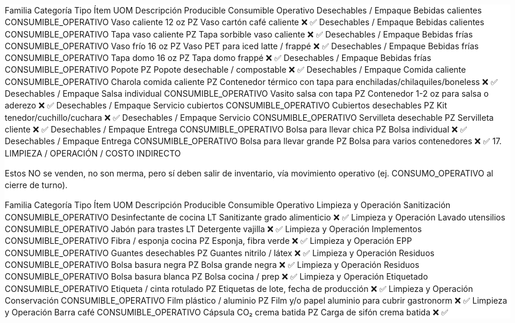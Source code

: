 Familia	Categoría	Tipo	Ítem	UOM	Descripción	Producible	Consumible Operativo
Desechables / Empaque	Bebidas calientes	CONSUMIBLE_OPERATIVO	Vaso caliente 12 oz	PZ	Vaso cartón café caliente	❌	✅
Desechables / Empaque	Bebidas calientes	CONSUMIBLE_OPERATIVO	Tapa vaso caliente	PZ	Tapa sorbible vaso caliente	❌	✅
Desechables / Empaque	Bebidas frías	CONSUMIBLE_OPERATIVO	Vaso frío 16 oz	PZ	Vaso PET para iced latte / frappé	❌	✅
Desechables / Empaque	Bebidas frías	CONSUMIBLE_OPERATIVO	Tapa domo 16 oz	PZ	Tapa domo frappé	❌	✅
Desechables / Empaque	Bebidas frías	CONSUMIBLE_OPERATIVO	Popote	PZ	Popote desechable / compostable	❌	✅
Desechables / Empaque	Comida caliente	CONSUMIBLE_OPERATIVO	Charola comida caliente	PZ	Contenedor térmico con tapa para enchiladas/chilaquiles/boneless	❌	✅
Desechables / Empaque	Salsa individual	CONSUMIBLE_OPERATIVO	Vasito salsa con tapa	PZ	Contenedor 1-2 oz para salsa o aderezo	❌	✅
Desechables / Empaque	Servicio cubiertos	CONSUMIBLE_OPERATIVO	Cubiertos desechables	PZ	Kit tenedor/cuchillo/cuchara	❌	✅
Desechables / Empaque	Servicio	CONSUMIBLE_OPERATIVO	Servilleta desechable	PZ	Servilleta cliente	❌	✅
Desechables / Empaque	Entrega	CONSUMIBLE_OPERATIVO	Bolsa para llevar chica	PZ	Bolsa individual	❌	✅
Desechables / Empaque	Entrega	CONSUMIBLE_OPERATIVO	Bolsa para llevar grande	PZ	Bolsa para varios contenedores	❌	✅
17. LIMPIEZA / OPERACIÓN / COSTO INDIRECTO

Estos NO se venden, no son merma, pero sí deben salir de inventario, vía movimiento operativo (ej. CONSUMO_OPERATIVO al cierre de turno).

Familia	Categoría	Tipo	Ítem	UOM	Descripción	Producible	Consumible Operativo
Limpieza y Operación	Sanitización	CONSUMIBLE_OPERATIVO	Desinfectante de cocina	LT	Sanitizante grado alimenticio	❌	✅
Limpieza y Operación	Lavado utensilios	CONSUMIBLE_OPERATIVO	Jabón para trastes	LT	Detergente vajilla	❌	✅
Limpieza y Operación	Implementos	CONSUMIBLE_OPERATIVO	Fibra / esponja cocina	PZ	Esponja, fibra verde	❌	✅
Limpieza y Operación	EPP	CONSUMIBLE_OPERATIVO	Guantes desechables	PZ	Guantes nitrilo / látex	❌	✅
Limpieza y Operación	Residuos	CONSUMIBLE_OPERATIVO	Bolsa basura negra	PZ	Bolsa grande negra	❌	✅
Limpieza y Operación	Residuos	CONSUMIBLE_OPERATIVO	Bolsa basura blanca	PZ	Bolsa cocina / prep	❌	✅
Limpieza y Operación	Etiquetado	CONSUMIBLE_OPERATIVO	Etiqueta / cinta rotulado	PZ	Etiquetas de lote, fecha de producción	❌	✅
Limpieza y Operación	Conservación	CONSUMIBLE_OPERATIVO	Film plástico / aluminio	PZ	Film y/o papel aluminio para cubrir gastronorm	❌	✅
Limpieza y Operación	Barra café	CONSUMIBLE_OPERATIVO	Cápsula CO₂ crema batida	PZ	Carga de sifón crema batida	❌	✅